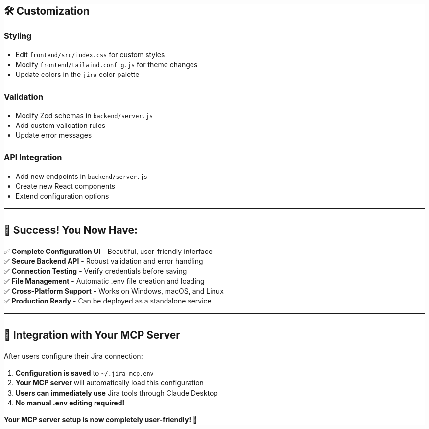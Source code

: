 
## 🛠️ **Customization**

### **Styling**
- Edit `frontend/src/index.css` for custom styles
- Modify `frontend/tailwind.config.js` for theme changes
- Update colors in the `jira` color palette

### **Validation**
- Modify Zod schemas in `backend/server.js`
- Add custom validation rules
- Update error messages

### **API Integration**
- Add new endpoints in `backend/server.js`
- Create new React components
- Extend configuration options

---

## 🎉 **Success! You Now Have:**

✅ **Complete Configuration UI** - Beautiful, user-friendly interface  
✅ **Secure Backend API** - Robust validation and error handling  
✅ **Connection Testing** - Verify credentials before saving  
✅ **File Management** - Automatic .env file creation and loading  
✅ **Cross-Platform Support** - Works on Windows, macOS, and Linux  
✅ **Production Ready** - Can be deployed as a standalone service  

---

## 🔗 **Integration with Your MCP Server**

After users configure their Jira connection:

1. **Configuration is saved** to `~/.jira-mcp.env`
2. **Your MCP server** will automatically load this configuration
3. **Users can immediately use** Jira tools through Claude Desktop
4. **No manual .env editing required!**

**Your MCP server setup is now completely user-friendly! 🚀**